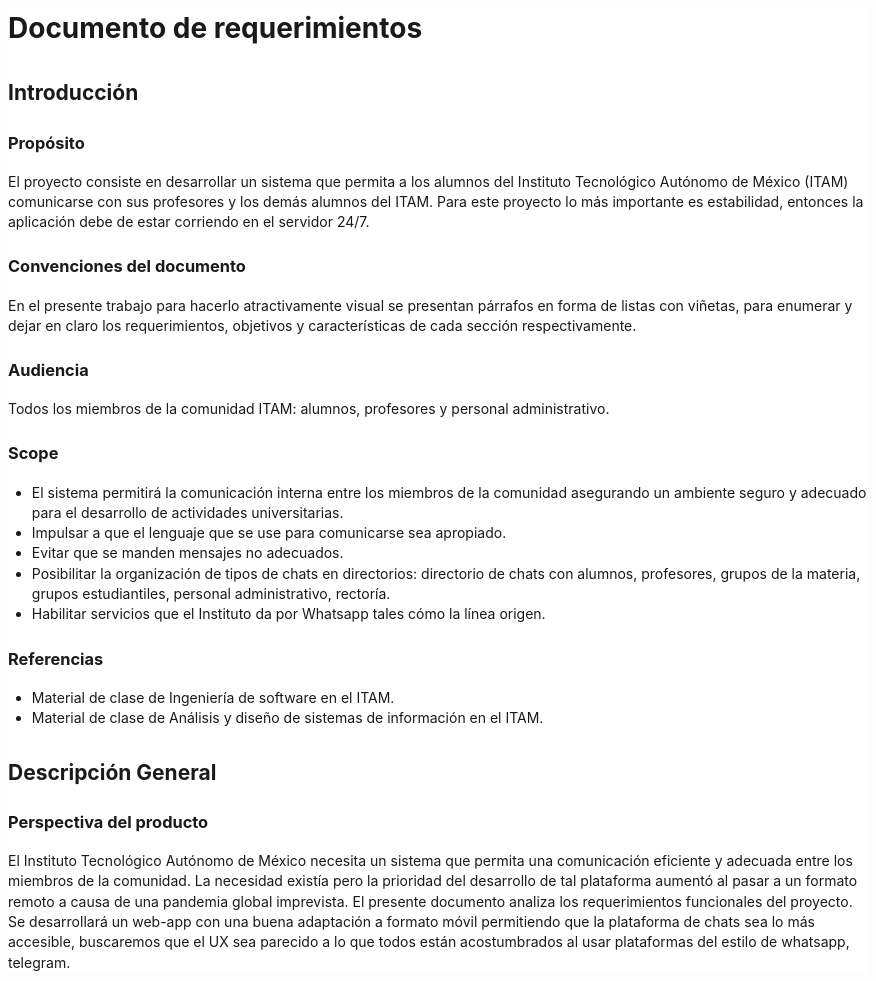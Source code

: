 # Documento de requerimientos

## Introducción

### Propósito

El proyecto consiste en desarrollar un sistema que permita a los alumnos del Instituto Tecnológico Autónomo de México (ITAM) comunicarse con sus profesores y los demás 
alumnos del ITAM. Para este proyecto lo más importante es estabilidad, entonces la aplicación debe de estar corriendo en el servidor 24/7.

### Convenciones del documento

En el presente trabajo para hacerlo atractivamente visual se presentan párrafos en forma de listas con viñetas, para enumerar y dejar en claro los requerimientos, 
objetivos y características de cada sección respectivamente. 

### Audiencia

Todos los miembros de la comunidad ITAM: alumnos, profesores y  personal administrativo.

### Scope

* El sistema permitirá la comunicación interna entre los miembros de la comunidad asegurando un ambiente seguro y adecuado para el desarrollo de actividades 
universitarias.  
* Impulsar a que el lenguaje que se use para comunicarse sea apropiado.
* Evitar que se manden mensajes no adecuados.
* Posibilitar la organización de tipos de chats en directorios: directorio de chats con alumnos, profesores, grupos de la materia, grupos estudiantiles, personal 
administrativo, rectoría.
* Habilitar servicios que el Instituto da por Whatsapp tales cómo la línea origen. 
### Referencias
 * Material de clase de Ingeniería de software en el ITAM.
 * Material de clase de Análisis y diseño de sistemas de información en el ITAM.
 
## Descripción General

  ### Perspectiva del producto
  
  El Instituto Tecnológico Autónomo de México necesita un sistema que permita una comunicación eficiente y adecuada entre los miembros de la comunidad. 
La necesidad existía pero la prioridad del desarrollo de tal plataforma aumentó al pasar a un formato remoto a causa de una pandemia global imprevista.
El presente documento analiza los requerimientos funcionales del proyecto.
Se desarrollará un web-app con una buena adaptación a formato móvil permitiendo que la plataforma de chats sea lo más accesible, buscaremos que el UX sea parecido a lo 
que todos están acostumbrados al usar plataformas del estilo de whatsapp, telegram. 
